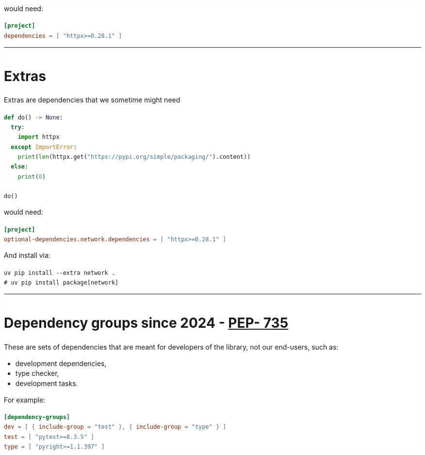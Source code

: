 would need:

```toml
[project]
dependencies = [ "httpx>=0.28.1" ]
```

---

<h1 highlight>Extras</h1>

Extras are dependencies that we sometime might need

```python
def do() -> None:
  try:
    import httpx
  except ImportError:
    print(len(httpx.get("https://pypi.org/simple/packaging/").content))
  else:
    print(0)

do()
```

would need:

```toml
[project]
optional-dependencies.network.dependencies = [ "httpx>=0.28.1" ]
```

And install via:

```shell
uv pip install --extra network .
# uv pip install package[network]
```

---

<h1> <span highlight>Dependency groups </span> since 2024 - <a target="_blank" href="https://peps.python.org/pep-0735/">PEP- 735</a> </h1>

These are sets of dependencies that are meant for developers of the library, not our end-users, such as:

- development dependencies,
- type checker,
- development tasks.

For example:

```toml
[dependency-groups]
dev = [ { include-group = "test" }, { include-group = "type" } ]
test = [ "pytest>=8.3.5" ]
type = [ "pyright>=1.1.397" ]
```
